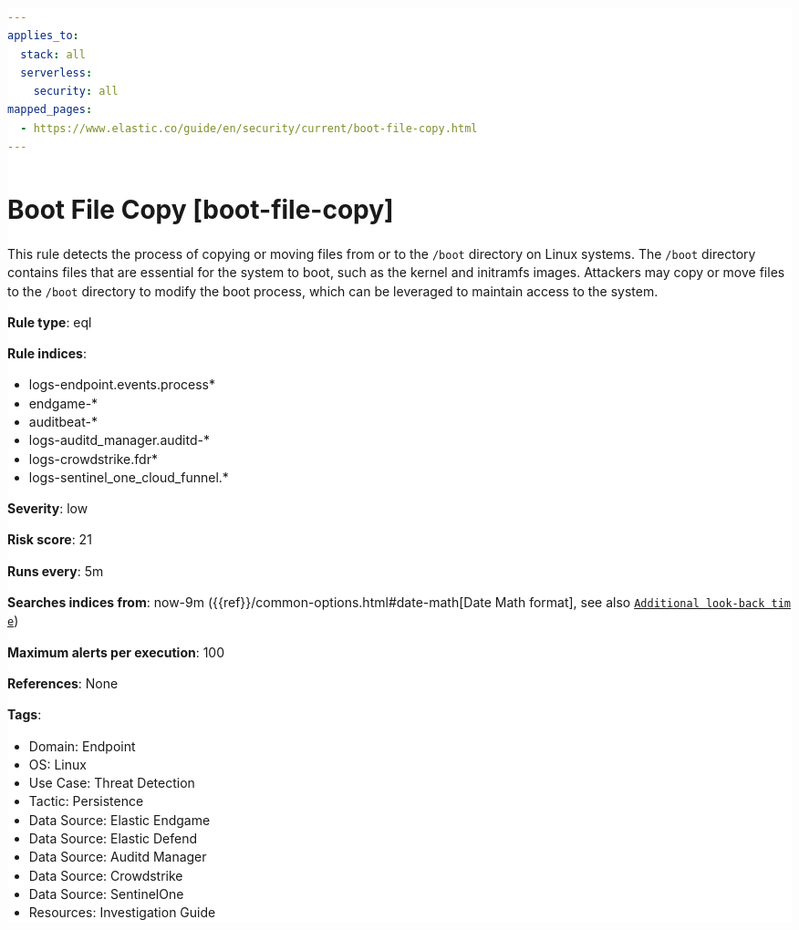 ```yaml
---
applies_to:
  stack: all
  serverless:
    security: all
mapped_pages:
  - https://www.elastic.co/guide/en/security/current/boot-file-copy.html
---
```


# Boot File Copy [boot-file-copy]

This rule detects the process of copying or moving files from or to the `/boot` directory on Linux systems. The `/boot` directory contains files that are essential for the system to boot, such as the kernel and initramfs images. Attackers may copy or move files to the `/boot` directory to modify the boot process, which can be leveraged to maintain access to the system.

**Rule type**: eql

**Rule indices**:

* logs-endpoint.events.process*
* endgame-*
* auditbeat-*
* logs-auditd_manager.auditd-*
* logs-crowdstrike.fdr*
* logs-sentinel_one_cloud_funnel.*

**Severity**: low

**Risk score**: 21

**Runs every**: 5m

**Searches indices from**: now-9m ({{ref}}/common-options.html#date-math[Date Math format], see also [`Additional look-back time`](docs-content://solutions/security/detect-and-alert/create-detection-rule.md#rule-schedule))

**Maximum alerts per execution**: 100

**References**: None

**Tags**:

* Domain: Endpoint
* OS: Linux
* Use Case: Threat Detection
* Tactic: Persistence
* Data Source: Elastic Endgame
* Data Source: Elastic Defend
* Data Source: Auditd Manager
* Data Source: Crowdstrike
* Data Source: SentinelOne
* Resources: Investigation Guide
